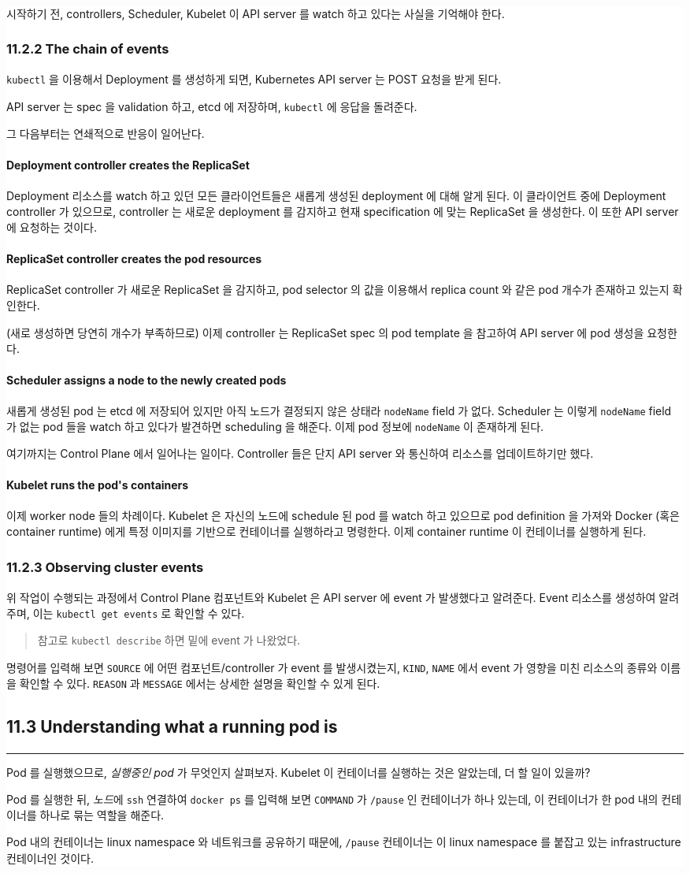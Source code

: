 시작하기 전, controllers, Scheduler, Kubelet 이 API server 를 watch 하고 있다는 사실을 기억해야 한다.

### 11.2.2 The chain of events

`kubectl` 을 이용해서 Deployment 를 생성하게 되면, Kubernetes API server 는 POST 요청을 받게 된다.

API server 는 spec 을 validation 하고, etcd 에 저장하며, `kubectl` 에 응답을 돌려준다.

그 다음부터는 연쇄적으로 반응이 일어난다.

#### Deployment controller creates the ReplicaSet

Deployment 리소스를 watch 하고 있던 모든 클라이언트들은 새롭게 생성된 deployment 에 대해 알게 된다. 이 클라이언트 중에 Deployment controller 가 있으므로, controller 는 새로운 deployment 를 감지하고 현재 specification 에 맞는 ReplicaSet 을 생성한다. 이 또한 API server 에 요청하는 것이다.

#### ReplicaSet controller creates the pod resources

ReplicaSet controller 가 새로운 ReplicaSet 을 감지하고, pod selector 의 값을 이용해서 replica count 와 같은 pod 개수가 존재하고 있는지 확인한다.

(새로 생성하면 당연히 개수가 부족하므로) 이제 controller 는 ReplicaSet spec 의 pod template 을 참고하여 API server 에 pod 생성을 요청한다.

#### Scheduler assigns a node to the newly created pods

새롭게 생성된 pod 는 etcd 에 저장되어 있지만 아직 노드가 결정되지 않은 상태라 `nodeName` field 가 없다. Scheduler 는 이렇게 `nodeName` field 가 없는 pod 들을 watch 하고 있다가 발견하면 scheduling 을 해준다. 이제 pod 정보에 `nodeName` 이 존재하게 된다.

여기까지는 Control Plane 에서 일어나는 일이다. Controller 들은 단지 API server 와 통신하여 리소스를 업데이트하기만 했다.

#### Kubelet runs the pod's containers

이제 worker node 들의 차례이다. Kubelet 은 자신의 노드에 schedule 된 pod 를 watch 하고 있으므로 pod definition 을 가져와 Docker (혹은 container runtime) 에게 특정 이미지를 기반으로 컨테이너를 실행하라고 명령한다. 이제 container runtime 이 컨테이너를 실행하게 된다.

### 11.2.3 Observing cluster events

위 작업이 수행되는 과정에서 Control Plane 컴포넌트와 Kubelet 은 API server 에 event 가 발생했다고 알려준다. Event 리소스를 생성하여 알려주며, 이는 `kubectl get events` 로 확인할 수 있다.

> 참고로 `kubectl describe` 하면 밑에 event 가 나왔었다.

명령어를 입력해 보면 `SOURCE` 에 어떤 컴포넌트/controller 가 event 를 발생시켰는지, `KIND`, `NAME` 에서 event 가 영향을 미친 리소스의 종류와 이름을 확인할 수 있다. `REASON` 과 `MESSAGE` 에서는 상세한 설명을 확인할 수 있게 된다.

## 11.3 Understanding what a running pod is

---

Pod 를 실행했으므로, *실행중인 pod* 가 무엇인지 살펴보자. Kubelet 이 컨테이너를 실행하는 것은 알았는데, 더 할 일이 있을까?

Pod 를 실행한 뒤, *노드*에 `ssh` 연결하여 `docker ps` 를 입력해 보면 `COMMAND` 가 `/pause` 인 컨테이너가 하나 있는데, 이 컨테이너가 한 pod 내의 컨테이너를 하나로 묶는 역할을 해준다.

Pod 내의 컨테이너는 linux namespace 와 네트워크를 공유하기 때문에, `/pause` 컨테이너는 이 linux namespace 를 붙잡고 있는 infrastructure 컨테이너인 것이다.
